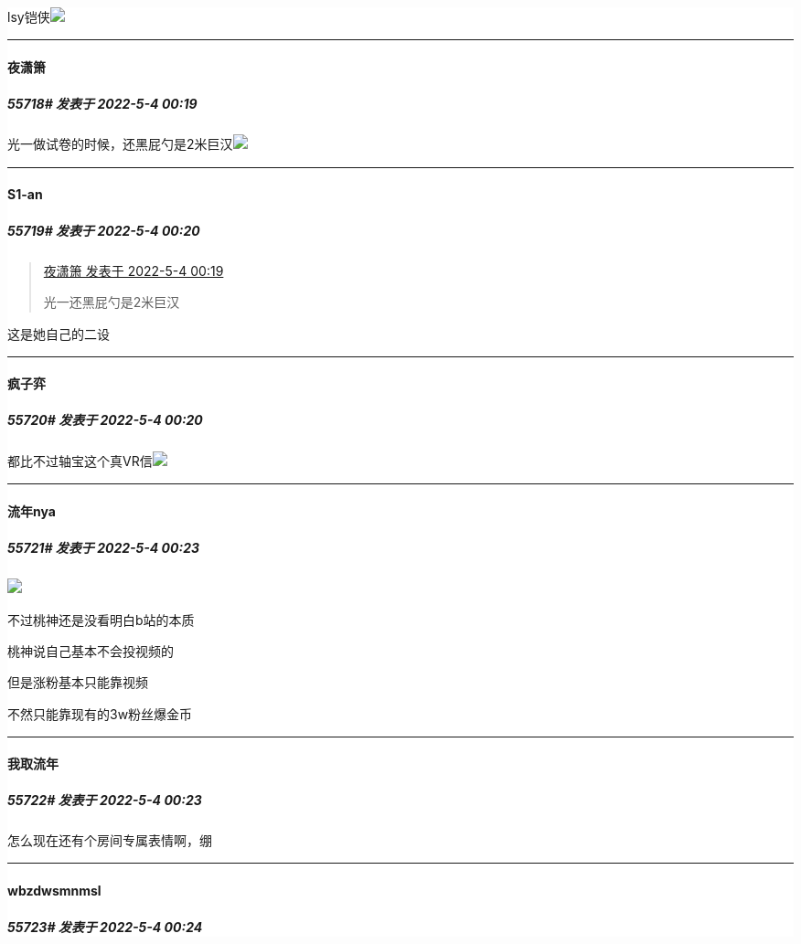 lsy铠侠<img src="https://static.saraba1st.com/image/smiley/face2017/065.png" referrerpolicy="no-referrer">

*****

####  夜潇箫  
##### 55718#       发表于 2022-5-4 00:19

光一做试卷的时候，还黑屁勺是2米巨汉<img src="https://static.saraba1st.com/image/smiley/face2017/053.png" referrerpolicy="no-referrer">

*****

####  S1-an  
##### 55719#       发表于 2022-5-4 00:20

<blockquote><a href="httphttps://bbs.saraba1st.com/2b/forum.php?mod=redirect&amp;goto=findpost&amp;pid=55685058&amp;ptid=2056040" target="_blank">夜潇箫 发表于 2022-5-4 00:19</a>

光一还黑屁勺是2米巨汉</blockquote>
这是她自己的二设

*****

####  疯子弈  
##### 55720#       发表于 2022-5-4 00:20

都比不过轴宝这个真VR信<img src="https://static.saraba1st.com/image/smiley/face2017/065.png" referrerpolicy="no-referrer">



*****

####  流年nya  
##### 55721#       发表于 2022-5-4 00:23

<img src="https://static.saraba1st.com/image/smiley/face2017/009.gif" referrerpolicy="no-referrer">

不过桃神还是没看明白b站的本质

桃神说自己基本不会投视频的

但是涨粉基本只能靠视频

不然只能靠现有的3w粉丝爆金币

*****

####  我取流年  
##### 55722#       发表于 2022-5-4 00:23

怎么现在还有个房间专属表情啊，绷

*****

####  wbzdwsmnmsl  
##### 55723#       发表于 2022-5-4 00:24
